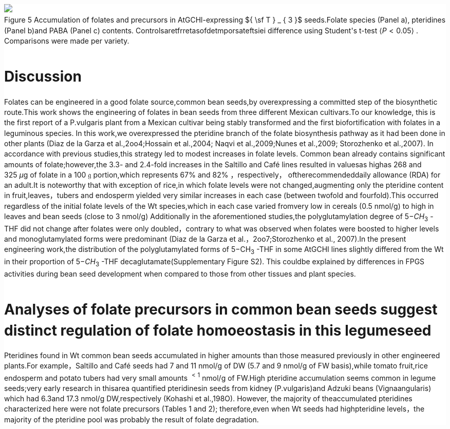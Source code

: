 ![](images/2fd0e8645416c67b965ccc222c5706f71028d3a0d0b2627bc50130a4450f45b4.jpg)  
Figure 5 Accumulation of folates and precursors in AtGCHl-expressing ${ \sf T } _ { 3 }$ seeds.Folate species (Panel a), pteridines (Panel b)and PABA (Panel c) contents. Controlsaretfrretasofdetmporsateftsiei difference using Student's t-test $\langle P < 0 . 0 5 \rangle$ . Comparisons were made per variety.

# Discussion

Folates can be engineered in a good folate source,common bean seeds,by overexpressing a committed step of the biosynthetic route.This work shows the engineering of folates in bean seeds from three different Mexican cultivars.To our knowledge, this is the first report of a P.vulgaris plant from a Mexican cultivar being stably transformed and the first biofortification with folates in a leguminous species. In this work,we overexpressed the pteridine branch of the folate biosynthesis pathway as it had been done in other plants (Diaz de la Garza et al.,2oo4;Hossain et al.,2004; Naqvi et al.,2009;Nunes et al.,2009; Storozhenko et al.,2007). In accordance with previous studies,this strategy led to modest increases in folate levels. Common bean already contains significant amounts of folate;however,the 3.3- and 2.4-fold increases in the Saltillo and Café lines resulted in valuesas highas 268 and $3 2 5 ~ { \mu \mathrm { g } }$ of folate in a $1 0 0 \ { \mathfrak { g } }$ portion,which represents $67 \%$ and $82 \%$ ，respectively， oftherecommendeddaily allowance (RDA) for an adult.It is noteworthy that with exception of rice,in which folate levels were not changed,augmenting only the pteridine content in fruit,leaves，tubers and endosperm yielded very similar increases in each case (between twofold and fourfold).This occurred regardless of the initial folate levels of the Wt species,which in each case varied fromvery low in cereals $( 0 . 5 \ \mathrm { n m o l / g ) }$ to high in leaves and bean seeds (close to $3 \ \mathsf { n m o l / g } )$ Additionally in the aforementioned studies,the polyglutamylation degree of $5 \mathrm { - } C H _ { 3 }$ -THF did not change after folates were only doubled，contrary to what was observed when folates were boosted to higher levels and monoglutamylated forms were predominant (Diaz de la Garza et al.，2oo7;Storozhenko et al., 2007).In the present engineering work,the distribution of the polyglutamylated forms of $5 \mathrm { - } \mathsf { C } \mathsf { H } _ { 3 }$ -THF in some AtGCHI lines slightly differed from the Wt in their proportion of $5 \mathrm { - } C H _ { 3 }$ -THF decaglutamate(Supplementary Figure S2). This couldbe explained by differences in FPGS activities during bean seed development when compared to those from other tissues and plant species.

# Analyses of folate precursors in common bean seeds suggest distinct regulation of folate homoeostasis in this legumeseed

Pteridines found in Wt common bean seeds accumulated in higher amounts than those measured previously in other engineered plants.For example，Saltillo and Café seeds had 7 and $1 1 \ \mathrm { n m o l / g }$ of DW (5.7 and 9 nmol/g of FW basis),while tomato fruit,rice endosperm and potato tubers had very small amounts $^ { < 1 }$ nmol/g of FW.High pteridine accumulation seems common in legume seeds;very early research in thisarea quantified pteridinesin seeds from kidney (P.vulgaris)and Adzuki beans (Vignaangularis) which had 6.3and $1 7 . 3 \ \mathrm { n m o l / g }$ DW,respectively (Kohashi et al.,198O). However, the majority of theaccumulated pteridines characterized here were not folate precursors (Tables 1 and 2); therefore,even when Wt seeds had highpteridine levels，the majority of the pteridine pool was probably the result of folate degradation.
